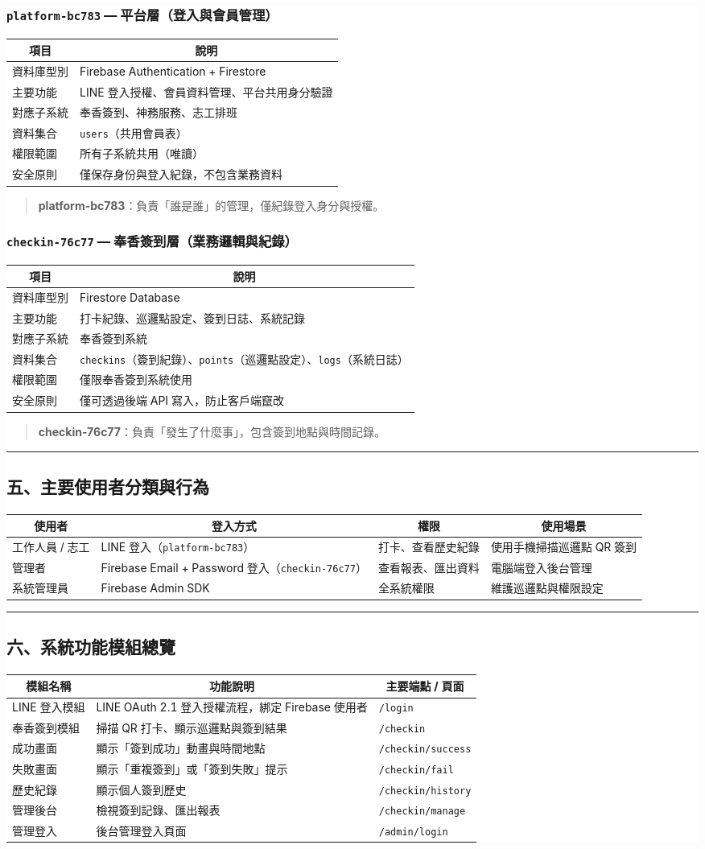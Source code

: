 ### `platform-bc783` — 平台層（登入與會員管理）

| 項目 | 說明 |
|------|------|
| 資料庫型別 | Firebase Authentication + Firestore |
| 主要功能 | LINE 登入授權、會員資料管理、平台共用身分驗證 |
| 對應子系統 | 奉香簽到、神務服務、志工排班 |
| 資料集合 | `users`（共用會員表） |
| 權限範圍 | 所有子系統共用（唯讀） |
| 安全原則 | 僅保存身份與登入紀錄，不包含業務資料 |

> **platform-bc783**：負責「誰是誰」的管理，僅紀錄登入身分與授權。

### `checkin-76c77` — 奉香簽到層（業務邏輯與紀錄）

| 項目 | 說明 |
|------|------|
| 資料庫型別 | Firestore Database |
| 主要功能 | 打卡紀錄、巡邏點設定、簽到日誌、系統記錄 |
| 對應子系統 | 奉香簽到系統 |
| 資料集合 | `checkins`（簽到紀錄）、`points`（巡邏點設定）、`logs`（系統日誌） |
| 權限範圍 | 僅限奉香簽到系統使用 |
| 安全原則 | 僅可透過後端 API 寫入，防止客戶端竄改 |

> **checkin-76c77**：負責「發生了什麼事」，包含簽到地點與時間記錄。

---

## 五、主要使用者分類與行為

| 使用者 | 登入方式 | 權限 | 使用場景 |
|----------|------------|--------|-------------|
| 工作人員 / 志工 | LINE 登入（`platform-bc783`） | 打卡、查看歷史紀錄 | 使用手機掃描巡邏點 QR 簽到 |
| 管理者 | Firebase Email + Password 登入（`checkin-76c77`） | 查看報表、匯出資料 | 電腦端登入後台管理 |
| 系統管理員 | Firebase Admin SDK | 全系統權限 | 維護巡邏點與權限設定 |

---

## 六、系統功能模組總覽

| 模組名稱 | 功能說明 | 主要端點 / 頁面 |
|-----------|------------|----------------|
| LINE 登入模組 | LINE OAuth 2.1 登入授權流程，綁定 Firebase 使用者 | `/login` |
| 奉香簽到模組 | 掃描 QR 打卡、顯示巡邏點與簽到結果 | `/checkin` |
| 成功畫面 | 顯示「簽到成功」動畫與時間地點 | `/checkin/success` |
| 失敗畫面 | 顯示「重複簽到」或「簽到失敗」提示 | `/checkin/fail` |
| 歷史紀錄 | 顯示個人簽到歷史 | `/checkin/history` |
| 管理後台 | 檢視簽到記錄、匯出報表 | `/checkin/manage` |
| 管理登入 | 後台管理登入頁面 | `/admin/login` |
